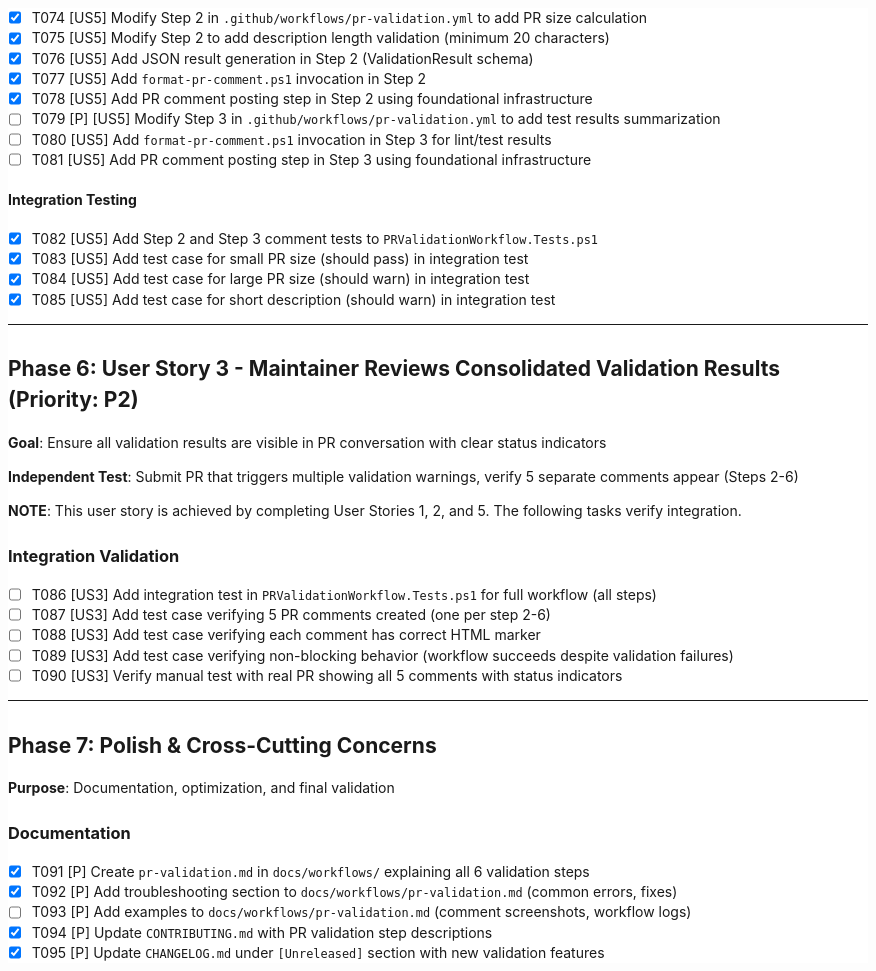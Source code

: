 - [X] T074 [US5] Modify Step 2 in `.github/workflows/pr-validation.yml` to add PR size calculation
- [X] T075 [US5] Modify Step 2 to add description length validation (minimum 20 characters)
- [X] T076 [US5] Add JSON result generation in Step 2 (ValidationResult schema)
- [X] T077 [US5] Add `format-pr-comment.ps1` invocation in Step 2
- [X] T078 [US5] Add PR comment posting step in Step 2 using foundational infrastructure
- [ ] T079 [P] [US5] Modify Step 3 in `.github/workflows/pr-validation.yml` to add test results summarization
- [ ] T080 [US5] Add `format-pr-comment.ps1` invocation in Step 3 for lint/test results
- [ ] T081 [US5] Add PR comment posting step in Step 3 using foundational infrastructure

#### Integration Testing

- [X] T082 [US5] Add Step 2 and Step 3 comment tests to `PRValidationWorkflow.Tests.ps1`
- [X] T083 [US5] Add test case for small PR size (should pass) in integration test
- [X] T084 [US5] Add test case for large PR size (should warn) in integration test
- [X] T085 [US5] Add test case for short description (should warn) in integration test

---

## Phase 6: User Story 3 - Maintainer Reviews Consolidated Validation Results (Priority: P2)

**Goal**: Ensure all validation results are visible in PR conversation with clear status indicators

**Independent Test**: Submit PR that triggers multiple validation warnings, verify 5 separate comments appear (Steps 2-6)

**NOTE**: This user story is achieved by completing User Stories 1, 2, and 5. The following tasks verify integration.

### Integration Validation

- [ ] T086 [US3] Add integration test in `PRValidationWorkflow.Tests.ps1` for full workflow (all steps)
- [ ] T087 [US3] Add test case verifying 5 PR comments created (one per step 2-6)
- [ ] T088 [US3] Add test case verifying each comment has correct HTML marker
- [ ] T089 [US3] Add test case verifying non-blocking behavior (workflow succeeds despite validation failures)
- [ ] T090 [US3] Verify manual test with real PR showing all 5 comments with status indicators

---

## Phase 7: Polish & Cross-Cutting Concerns

**Purpose**: Documentation, optimization, and final validation

### Documentation

- [X] T091 [P] Create `pr-validation.md` in `docs/workflows/` explaining all 6 validation steps
- [X] T092 [P] Add troubleshooting section to `docs/workflows/pr-validation.md` (common errors, fixes)
- [ ] T093 [P] Add examples to `docs/workflows/pr-validation.md` (comment screenshots, workflow logs)
- [X] T094 [P] Update `CONTRIBUTING.md` with PR validation step descriptions
- [X] T095 [P] Update `CHANGELOG.md` under `[Unreleased]` section with new validation features

